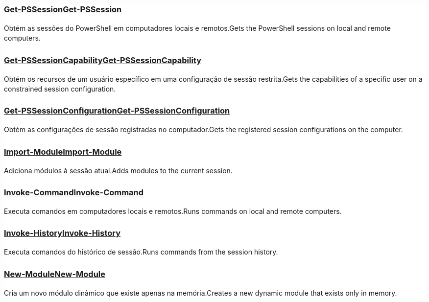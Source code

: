 ### [<span data-ttu-id="ef432-158">Get-PSSession</span><span class="sxs-lookup"><span data-stu-id="ef432-158">Get-PSSession</span></span>](Get-PSSession.md)
<span data-ttu-id="ef432-159">Obtém as sessões do PowerShell em computadores locais e remotos.</span><span class="sxs-lookup"><span data-stu-id="ef432-159">Gets the PowerShell sessions on local and remote computers.</span></span>

### [<span data-ttu-id="ef432-160">Get-PSSessionCapability</span><span class="sxs-lookup"><span data-stu-id="ef432-160">Get-PSSessionCapability</span></span>](Get-PSSessionCapability.md)
<span data-ttu-id="ef432-161">Obtém os recursos de um usuário específico em uma configuração de sessão restrita.</span><span class="sxs-lookup"><span data-stu-id="ef432-161">Gets the capabilities of a specific user on a constrained session configuration.</span></span>

### [<span data-ttu-id="ef432-162">Get-PSSessionConfiguration</span><span class="sxs-lookup"><span data-stu-id="ef432-162">Get-PSSessionConfiguration</span></span>](Get-PSSessionConfiguration.md)
<span data-ttu-id="ef432-163">Obtém as configurações de sessão registradas no computador.</span><span class="sxs-lookup"><span data-stu-id="ef432-163">Gets the registered session configurations on the computer.</span></span>

### [<span data-ttu-id="ef432-164">Import-Module</span><span class="sxs-lookup"><span data-stu-id="ef432-164">Import-Module</span></span>](Import-Module.md)
<span data-ttu-id="ef432-165">Adiciona módulos à sessão atual.</span><span class="sxs-lookup"><span data-stu-id="ef432-165">Adds modules to the current session.</span></span>

### [<span data-ttu-id="ef432-166">Invoke-Command</span><span class="sxs-lookup"><span data-stu-id="ef432-166">Invoke-Command</span></span>](Invoke-Command.md)
<span data-ttu-id="ef432-167">Executa comandos em computadores locais e remotos.</span><span class="sxs-lookup"><span data-stu-id="ef432-167">Runs commands on local and remote computers.</span></span>

### [<span data-ttu-id="ef432-168">Invoke-History</span><span class="sxs-lookup"><span data-stu-id="ef432-168">Invoke-History</span></span>](Invoke-History.md)
<span data-ttu-id="ef432-169">Executa comandos do histórico de sessão.</span><span class="sxs-lookup"><span data-stu-id="ef432-169">Runs commands from the session history.</span></span>

### [<span data-ttu-id="ef432-170">New-Module</span><span class="sxs-lookup"><span data-stu-id="ef432-170">New-Module</span></span>](New-Module.md)
<span data-ttu-id="ef432-171">Cria um novo módulo dinâmico que existe apenas na memória.</span><span class="sxs-lookup"><span data-stu-id="ef432-171">Creates a new dynamic module that exists only in memory.</span></span>

